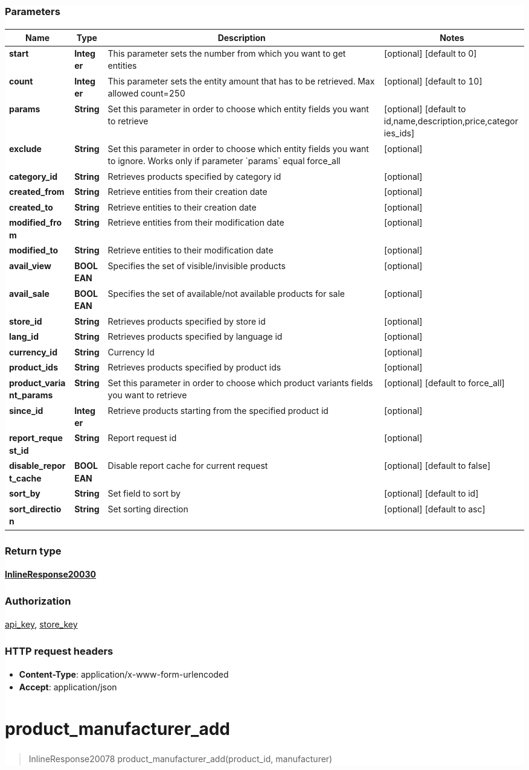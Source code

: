 ### Parameters

Name | Type | Description  | Notes
------------- | ------------- | ------------- | -------------
 **start** | **Integer**| This parameter sets the number from which you want to get entities | [optional] [default to 0]
 **count** | **Integer**| This parameter sets the entity amount that has to be retrieved. Max allowed count&#x3D;250 | [optional] [default to 10]
 **params** | **String**| Set this parameter in order to choose which entity fields you want to retrieve | [optional] [default to id,name,description,price,categories_ids]
 **exclude** | **String**| Set this parameter in order to choose which entity fields you want to ignore. Works only if parameter &#x60;params&#x60; equal force_all | [optional] 
 **category_id** | **String**| Retrieves products specified by category id | [optional] 
 **created_from** | **String**| Retrieve entities from their creation date | [optional] 
 **created_to** | **String**| Retrieve entities to their creation date | [optional] 
 **modified_from** | **String**| Retrieve entities from their modification date | [optional] 
 **modified_to** | **String**| Retrieve entities to their modification date | [optional] 
 **avail_view** | **BOOLEAN**| Specifies the set of visible/invisible products | [optional] 
 **avail_sale** | **BOOLEAN**| Specifies the set of available/not available products for sale | [optional] 
 **store_id** | **String**| Retrieves products specified by store id | [optional] 
 **lang_id** | **String**| Retrieves products specified by language id | [optional] 
 **currency_id** | **String**| Currency Id | [optional] 
 **product_ids** | **String**| Retrieves products specified by product ids | [optional] 
 **product_variant_params** | **String**| Set this parameter in order to choose which product variants fields you want to retrieve | [optional] [default to force_all]
 **since_id** | **Integer**| Retrieve products starting from the specified product id | [optional] 
 **report_request_id** | **String**| Report request id | [optional] 
 **disable_report_cache** | **BOOLEAN**| Disable report cache for current request | [optional] [default to false]
 **sort_by** | **String**| Set field to sort by | [optional] [default to id]
 **sort_direction** | **String**| Set sorting direction | [optional] [default to asc]

### Return type

[**InlineResponse20030**](InlineResponse20030.md)

### Authorization

[api_key](../README.md#api_key), [store_key](../README.md#store_key)

### HTTP request headers

 - **Content-Type**: application/x-www-form-urlencoded
 - **Accept**: application/json



# **product_manufacturer_add**
> InlineResponse20078 product_manufacturer_add(product_id, manufacturer)

